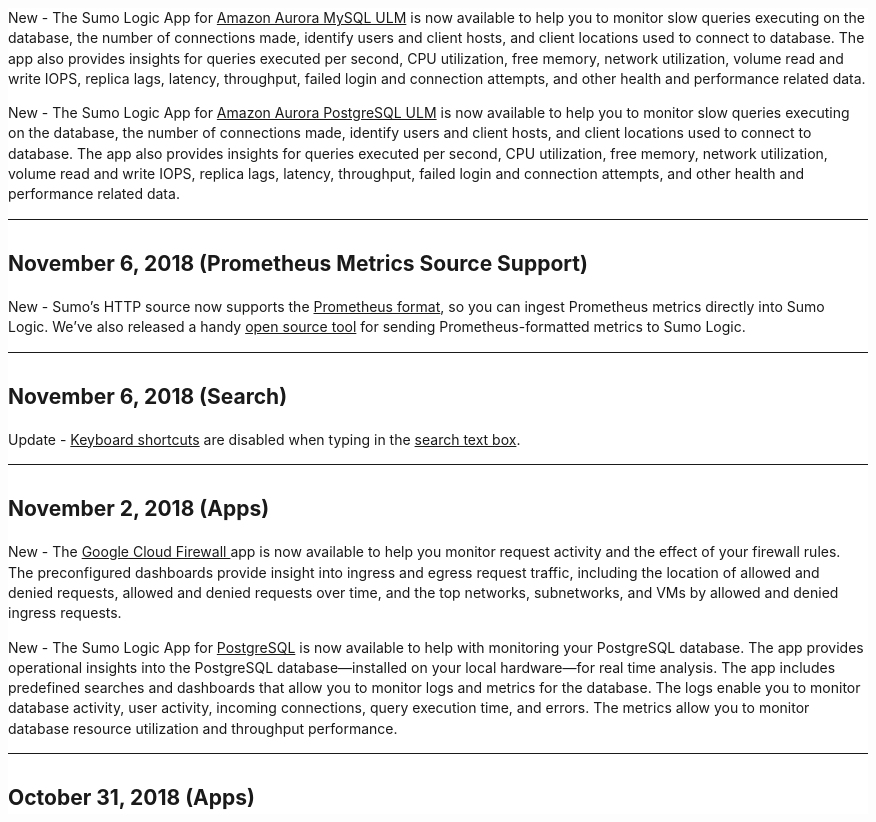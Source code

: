 New - The Sumo Logic App for [Amazon Aurora MySQL ULM](https://help.sumologic.com/07Sumo-Logic-Apps/01Amazon_and_AWS/Amazon_Aurora_MySQL_ULM) is now available to help you to monitor slow queries executing on the database, the number of connections made, identify users and client hosts, and client locations used to connect to database. The app also provides insights for queries executed per second, CPU utilization, free memory, network utilization, volume read and write IOPS, replica lags, latency, throughput, failed login and  connection attempts, and other health and performance related data.

New - The Sumo Logic App for [Amazon Aurora PostgreSQL ULM](https://help.sumologic.com/07Sumo-Logic-Apps/01Amazon_and_AWS/Amazon_Aurora_PostgreSQL_ULM) is now available to help you to monitor slow queries executing on the database, the number of connections made, identify users and client hosts, and client locations used to connect to database. The app also provides insights for queries executed per second, CPU utilization, free memory, network utilization, volume read and write IOPS, replica lags, latency, throughput, failed login and  connection attempts, and other health and performance related data.

---
## November 6, 2018 (Prometheus Metrics Source Support)

New - Sumo’s HTTP source now supports the [Prometheus format](https://help.sumologic.com/Metrics/Introduction-to-Metrics/Metric-Formats#Prometheus), so you can ingest Prometheus metrics directly into Sumo Logic. We’ve also released a handy [open source tool](https://github.com/SumoLogic/sumologic-prometheus-scraper) for sending Prometheus-formatted metrics to Sumo Logic.

---
## November 6, 2018 (Search)

Update - [Keyboard shortcuts](https://help.sumologic.com/01Start-Here/Keyboard-Shortcuts) are disabled when typing in the [search text box](https://help.sumologic.com/05Search/Get-Started-with-Search/How-to-Use-the-Search-Page).

---
## November 2, 2018 (Apps)

New - The [Google Cloud Firewall ](https://help.sumologic.com/07Sumo-Logic-Apps/06Google/Google_Cloud_Firewall)app is now available to help you monitor request activity and the effect of your firewall rules. The preconfigured dashboards provide insight into ingress and egress request traffic, including the location of allowed and denied requests, allowed and denied requests over time, and the top networks, subnetworks, and VMs by allowed and denied ingress requests.

New - The Sumo Logic App for [PostgreSQL](https://help.sumologic.com/07Sumo-Logic-Apps/12Databases/PostgreSQL) is now available to help with monitoring your PostgreSQL database. The app provides operational insights into the PostgreSQL database—installed on your local hardware—for real time analysis. The app includes predefined searches and dashboards that allow you to monitor logs and metrics for the database. The logs enable you to monitor database activity, user activity, incoming connections, query execution time, and errors. The metrics allow you to monitor database resource utilization and throughput performance.

---
## October 31, 2018 (Apps)
